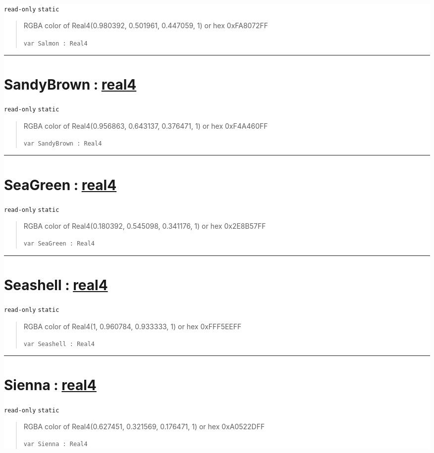  `read-only` `static`

> RGBA color of Real4(0.980392, 0.501961, 0.447059, 1) or hex 0xFA8072FF
> ``` lang=cpp, name=Nada
> var Salmon : Real4


---  
 #  SandyBrown : [real4](https://github.com/ZilchEngine/ZilchDocs/blob/master/code_reference/nada_base_types/real4.markdown)

 `read-only` `static`

> RGBA color of Real4(0.956863, 0.643137, 0.376471, 1) or hex 0xF4A460FF
> ``` lang=cpp, name=Nada
> var SandyBrown : Real4


---  
 #  SeaGreen : [real4](https://github.com/ZilchEngine/ZilchDocs/blob/master/code_reference/nada_base_types/real4.markdown)

 `read-only` `static`

> RGBA color of Real4(0.180392, 0.545098, 0.341176, 1) or hex 0x2E8B57FF
> ``` lang=cpp, name=Nada
> var SeaGreen : Real4


---  
 #  Seashell : [real4](https://github.com/ZilchEngine/ZilchDocs/blob/master/code_reference/nada_base_types/real4.markdown)

 `read-only` `static`

> RGBA color of Real4(1, 0.960784, 0.933333, 1) or hex 0xFFF5EEFF
> ``` lang=cpp, name=Nada
> var Seashell : Real4


---  
 #  Sienna : [real4](https://github.com/ZilchEngine/ZilchDocs/blob/master/code_reference/nada_base_types/real4.markdown)

 `read-only` `static`

> RGBA color of Real4(0.627451, 0.321569, 0.176471, 1) or hex 0xA0522DFF
> ``` lang=cpp, name=Nada
> var Sienna : Real4
